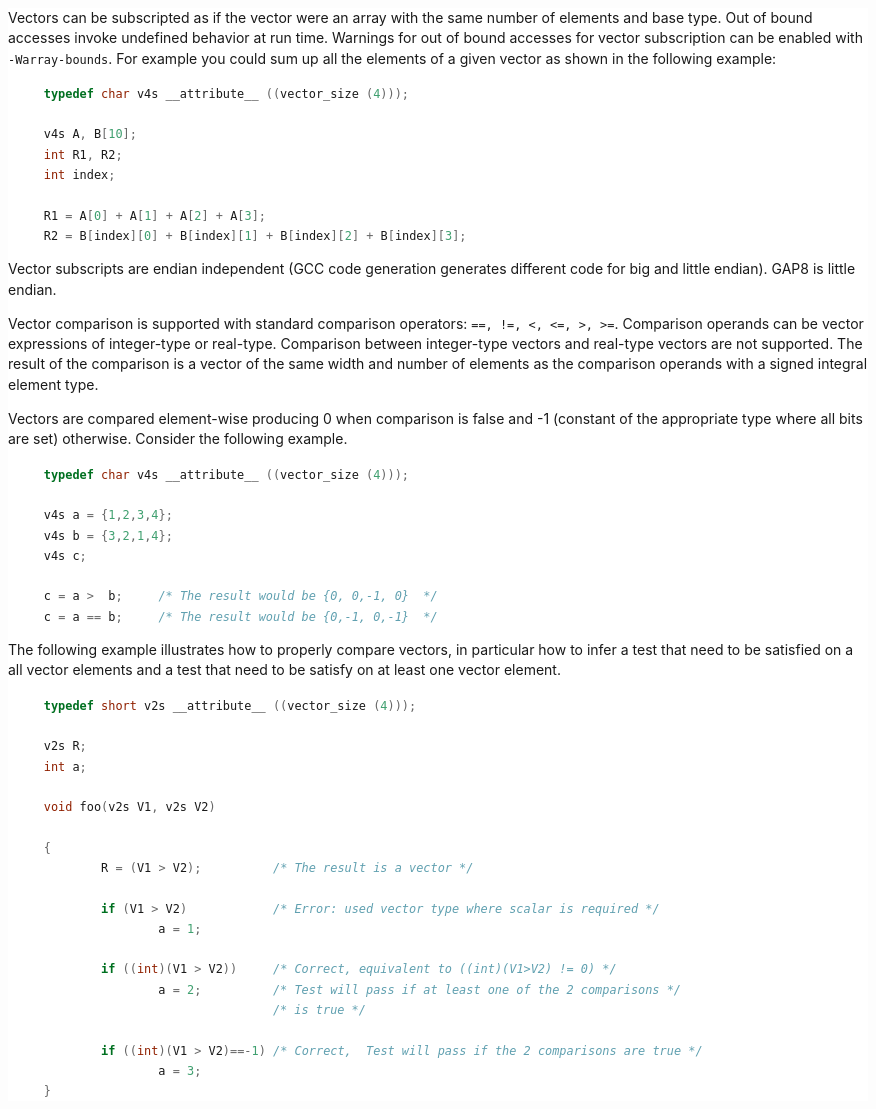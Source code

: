 Vectors can be subscripted as if the vector were an array with the same number of elements and base type.  Out of bound accesses invoke undefined behavior at run time.  Warnings for out of bound accesses for vector subscription can be enabled with `-Warray-bounds`. For example you could sum up all the elements of a given vector as shown in the following example:

~~~~c
     typedef char v4s __attribute__ ((vector_size (4)));

     v4s A, B[10];
     int R1, R2;
     int index;

     R1 = A[0] + A[1] + A[2] + A[3];
     R2 = B[index][0] + B[index][1] + B[index][2] + B[index][3];
~~~~

Vector subscripts are endian independent (GCC code generation generates different code for big and little endian). GAP8 is little endian.

Vector comparison is supported with standard comparison operators: `==, !=, <, <=, >, >=`. Comparison operands can be vector expressions of integer-type or real-type. Comparison between integer-type vectors and real-type vectors are not supported.  The result of the comparison is a vector of the same width and number of elements as the comparison operands with a signed integral element type.

Vectors are compared element-wise producing 0 when comparison is false and -1 (constant of the appropriate type where all bits are set) otherwise. Consider the following example.

~~~~c
     typedef char v4s __attribute__ ((vector_size (4)));

     v4s a = {1,2,3,4};
     v4s b = {3,2,1,4};
     v4s c;

     c = a >  b;     /* The result would be {0, 0,-1, 0}  */
     c = a == b;     /* The result would be {0,-1, 0,-1}  */
~~~~

The following example illustrates how to properly compare vectors, in particular how to infer a test that need to be satisfied on a all vector elements and a test that need to be satisfy on at least one vector element.

~~~~c
     typedef short v2s __attribute__ ((vector_size (4)));
     
     v2s R;
     int a;
     
     void foo(v2s V1, v2s V2)
     
     {
             R = (V1 > V2);          /* The result is a vector */
     
             if (V1 > V2)            /* Error: used vector type where scalar is required */
                     a = 1;
     
             if ((int)(V1 > V2))     /* Correct, equivalent to ((int)(V1>V2) != 0) */
                     a = 2;          /* Test will pass if at least one of the 2 comparisons */
                                     /* is true */
     
             if ((int)(V1 > V2)==-1) /* Correct,  Test will pass if the 2 comparisons are true */
                     a = 3;          
     }
~~~~


[^1]: See [Q fixed point number format - https://en.wikipedia.org/wiki/Q_\(number_format\)](https://en.wikipedia.org/wiki/Q_\(number_format\))
